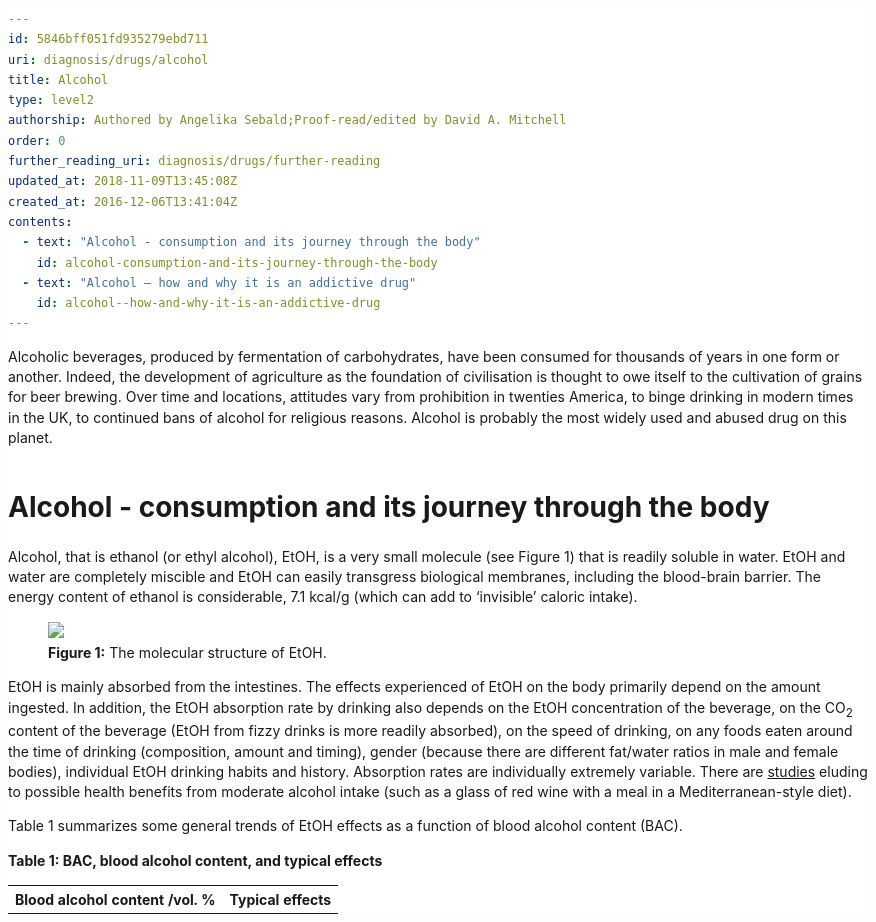 ```yaml
---
id: 5846bff051fd935279ebd711
uri: diagnosis/drugs/alcohol
title: Alcohol
type: level2
authorship: Authored by Angelika Sebald;Proof-read/edited by David A. Mitchell
order: 0
further_reading_uri: diagnosis/drugs/further-reading
updated_at: 2018-11-09T13:45:08Z
created_at: 2016-12-06T13:41:04Z
contents:
  - text: "Alcohol - consumption and its journey through the body"
    id: alcohol-consumption-and-its-journey-through-the-body
  - text: "Alcohol – how and why it is an addictive drug"
    id: alcohol--how-and-why-it-is-an-addictive-drug
---
```


<p>Alcoholic beverages, produced by fermentation of carbohydrates,
    have been consumed for thousands of years in one form or
    another. Indeed, the development of agriculture as the foundation
    of civilisation is thought to owe itself to the cultivation
    of grains for beer brewing. Over time and locations, attitudes
    vary from prohibition in twenties America, to binge drinking
    in modern times in the UK, to continued bans of alcohol for
    religious reasons. Alcohol is probably the most widely used
    and abused drug on this planet.</p>
<h1 id="alcohol-consumption-and-its-journey-through-the-body">Alcohol - consumption and its journey through the body</h1>
<p>Alcohol, that is ethanol (or ethyl alcohol), EtOH, is a very
    small molecule (see Figure 1) that is readily soluble in
    water. EtOH and water are completely miscible and EtOH can
    easily transgress biological membranes, including the blood-brain
    barrier. The energy content of ethanol is considerable, 7.1
    kcal/g (which can add to ‘invisible’ caloric intake).</p>
<figure><img src="/diagnosis/drugs/alcohol/figure1.png">
    <figcaption><strong>Figure 1:</strong> The molecular structure of EtOH.</figcaption>
</figure>
<p>EtOH is mainly absorbed from the intestines. The effects experienced
    of EtOH on the body primarily depend on the amount ingested.
    In addition, the EtOH absorption rate by drinking also depends
    on the EtOH concentration of the beverage, on the CO<sub>2</sub>    content of the beverage (EtOH from fizzy drinks is more readily
    absorbed), on the speed of drinking, on any foods eaten around
    the time of drinking (composition, amount and timing), gender
    (because there are different fat/water ratios in male and
    female bodies), individual EtOH drinking habits and history.
    Absorption rates are individually extremely variable. There
    are <a href="/diagnosis/drugs/further-reading">studies</a>    eluding to possible health benefits from moderate alcohol
    intake (such as a glass of red wine with a meal in a Mediterranean-style
    diet).</p>
<p>Table 1 summarizes some general trends of EtOH effects as a function
    of blood alcohol content (BAC).</p>
<p><strong>Table 1: BAC, blood alcohol content, and typical effects</strong></p>
<table>
    <tbody>
        <tr>
            <th>Blood alcohol content /vol. %</th>
            <th>Typical effects</th>
        </tr>
        <tr>